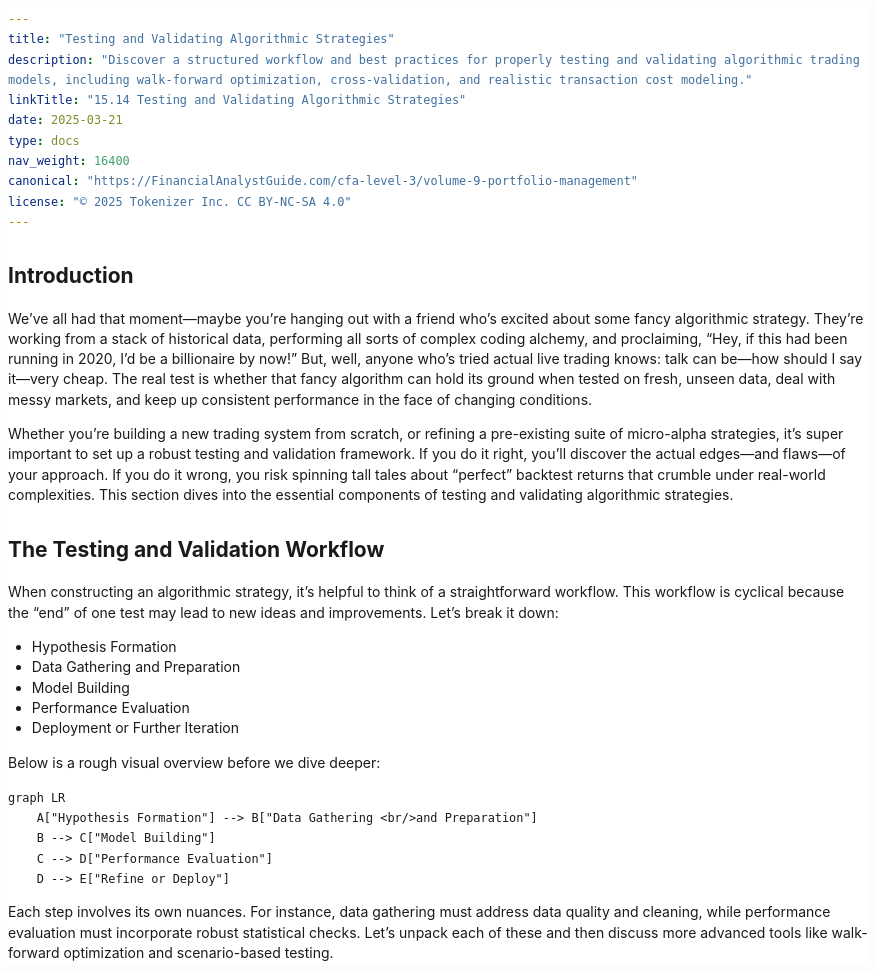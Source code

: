 ```yaml
---
title: "Testing and Validating Algorithmic Strategies"
description: "Discover a structured workflow and best practices for properly testing and validating algorithmic trading models, including walk-forward optimization, cross-validation, and realistic transaction cost modeling."
linkTitle: "15.14 Testing and Validating Algorithmic Strategies"
date: 2025-03-21
type: docs
nav_weight: 16400
canonical: "https://FinancialAnalystGuide.com/cfa-level-3/volume-9-portfolio-management"
license: "© 2025 Tokenizer Inc. CC BY-NC-SA 4.0"
---
```


## Introduction

We’ve all had that moment—maybe you’re hanging out with a friend who’s excited about some fancy algorithmic strategy. They’re working from a stack of historical data, performing all sorts of complex coding alchemy, and proclaiming, “Hey, if this had been running in 2020, I’d be a billionaire by now!” But, well, anyone who’s tried actual live trading knows: talk can be—how should I say it—very cheap. The real test is whether that fancy algorithm can hold its ground when tested on fresh, unseen data, deal with messy markets, and keep up consistent performance in the face of changing conditions.

Whether you’re building a new trading system from scratch, or refining a pre-existing suite of micro-alpha strategies, it’s super important to set up a robust testing and validation framework. If you do it right, you’ll discover the actual edges—and flaws—of your approach. If you do it wrong, you risk spinning tall tales about “perfect” backtest returns that crumble under real-world complexities. This section dives into the essential components of testing and validating algorithmic strategies.

## The Testing and Validation Workflow

When constructing an algorithmic strategy, it’s helpful to think of a straightforward workflow. This workflow is cyclical because the “end” of one test may lead to new ideas and improvements. Let’s break it down:

- Hypothesis Formation  
- Data Gathering and Preparation  
- Model Building  
- Performance Evaluation  
- Deployment or Further Iteration  

Below is a rough visual overview before we dive deeper:

```mermaid
graph LR
    A["Hypothesis Formation"] --> B["Data Gathering <br/>and Preparation"]
    B --> C["Model Building"]
    C --> D["Performance Evaluation"]
    D --> E["Refine or Deploy"]
```

Each step involves its own nuances. For instance, data gathering must address data quality and cleaning, while performance evaluation must incorporate robust statistical checks. Let’s unpack each of these and then discuss more advanced tools like walk-forward optimization and scenario-based testing.
